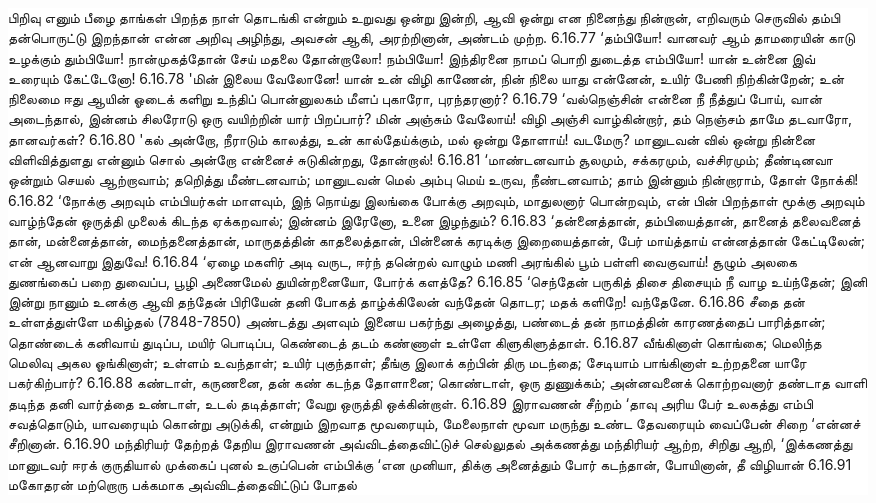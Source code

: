 பிறிவு எனும் பீழை தாங்கள் பிறந்த நாள் தொடங்கி என்றும்
உறுவது ஒன்று இன்றி, ஆவி ஒன்று என நினைந்து நின்றான்,
எறிவரும் செருவில் தம்பி தன்பொருட்டு இறந்தான் என்ன
அறிவு அழிந்து, அவசன் ஆகி, அரற்றினான், அண்டம் முற்ற. 6.16.77
‘தம்பியோ! வானவர் ஆம் தாமரையின் காடு உழக்கும்
தும்பியோ! நான்முகத்தோன் சேய் மதலை தோன்றாலோ!
நம்பியோ! இந்திரனை நாமப் பொறி துடைத்த
எம்பியோ! யான் உன்னை இவ் உரையும் கேட்டேனோ! 6.16.78
'மின் இலைய வேலோனே! யான் உன் விழி காணேன்,
நின் நிலை யாது என்னேன், உயிர் பேணி நிற்கின்றேன்;
உன் நிலைமை ஈது ஆயின் ஓடைக் களிறு உந்திப்
பொன்னுலகம் மீளப் புகாரோ, புரந்தரனார்? 6.16.79
‘வல்நெஞ்சின் என்னை நீ நீத்துப் போய், வான் அடைந்தால்,
இன்னம் சிலரோடு ஒரு வயிற்றின் யார் பிறப்பார்?
மின் அஞ்சும் வேலோய்! விழி அஞ்சி வாழ்கின்றார்,
தம் நெஞ்சம் தாமே தடவாரோ, தானவர்கள்? 6.16.80
'கல் அன்றோ, நீராடும் காலத்து, உன் கால்தேய்க்கும்,
மல் ஒன்று தோளாய்! வடமேரு? மானுடவன்
வில் ஒன்று நின்னை விளிவித்துளது என்னும்
சொல் அன்றோ என்னைச் சுடுகின்றது, தோன்றால்! 6.16.81
‘மாண்டனவாம் சூலமும், சக்கரமும், வச்சிரமும்;
தீண்டினவா ஒன்றும் செயல் ஆற்றாவாம்; தறெித்து
மீண்டனவாம்; மானுடவன் மெல் அம்பு மெய் உருவ,
நீண்டனவாம்; தாம் இன்னும் நின்றாராம், தோள் நோக்கி! 6.16.82
‘நோக்கு அறவும் எம்பியர்கள் மாளவும், இந் நொய்து இலங்கை
போக்கு அறவும், மாதுலனார் பொன்றவும், என் பின் பிறந்தாள்
மூக்கு அறவும் வாழ்ந்தேன் ஒருத்தி முலைக் கிடந்த
ஏக்கறவால்; இன்னம் இரேனோ, உனை இழந்தும்? 6.16.83
‘தன்னைத்தான், தம்பியைத்தான், தானைத் தலைவனைத் தான்,
மன்னைத்தான், மைந்தனைத்தான், மாருதத்தின் காதலைத்தான்,
பின்னைக் கரடிக்கு இறையைத்தான், பேர் மாய்த்தாய்
என்னத்தான் கேட்டிலேன்; என் ஆனவாறு இதுவே! 6.16.84
‘ஏழை மகளிர் அடி வருட, ஈர்ந் தனெ்றல்
வாழும் மணி அரங்கில் பூம் பள்ளி வைகுவாய்!
சூழும் அலகை துணங்கைப் பறை துவைப்ப,
பூழி அணைமேல் துயின்றனையோ, போர்க் களத்தே? 6.16.85
‘செந்தேன் பருகித் திசை திசையும் நீ வாழ
உய்ந்தேன்; இனி இன்று நானும் உனக்கு ஆவி
தந்தேன் பிரியேன் தனி போகத் தாழ்க்கிலேன்
வந்தேன் தொடர; மதக் களிறே! வந்தேனே. 6.16.86
சீதை தன் உள்ளத்துள்ளே மகிழ்தல் (7848-7850)
அண்டத்து அளவும் இனைய பகர்ந்து அழைத்து,
பண்டைத் தன் நாமத்தின் காரணத்தைப் பாரித்தான்;
தொண்டைக் கனிவாய் துடிப்ப, மயிர் பொடிப்ப,
கெண்டைத் தடம் கண்ணாள் உள்ளே கிளுகிளுத்தாள். 6.16.87
வீங்கினாள் கொங்கை; மெலிந்த மெலிவு அகல
ஓங்கினாள்; உள்ளம் உவந்தாள்; உயிர் புகுந்தாள்;
தீங்கு இலாக் கற்பின் திரு மடந்தை; சேடியாம்
பாங்கினாள் உற்றதனை யாரே பகர்கிற்பார்? 6.16.88
கண்டாள், கருணனை, தன் கண் கடந்த தோளானை;
கொண்டாள், ஒரு துணுக்கம்; அன்னவனைக் கொற்றவனார்
தண்டாத வாளி தடிந்த தனி வார்த்தை
உண்டாள், உடல் தடித்தாள்; வேறு ஒருத்தி ஒக்கின்றாள். 6.16.89
இராவணன் சீற்றம்
‘தாவு அரிய பேர் உலகத்து எம்பி சவத்தொடும்,
யாவரையும் கொன்று அடுக்கி, என்றும் இறவாத
மூவரையும், மேலைநாள் மூவா மருந்து உண்ட
தேவரையும் வைப்பேன் சிறை ‘என்னச் சீறினான். 6.16.90
மந்திரியர் தேற்றத் தேறிய இராவணன் அவ்விடத்தைவிட்டுச் செல்லுதல்
அக்கணத்து மந்திரியர் ஆற்ற, சிறிது ஆறி,
‘இக்கணத்து மானுடவர் ஈரக் குருதியால்
முக்கைப் புனல் உகுப்பென் எம்பிக்கு ‘என முனியா,
திக்கு அனைத்தும் போர் கடந்தான், போயினான், தீ விழியான் 6.16.91
மகோதரன் மற்றொரு பக்கமாக அவ்விடத்தைவிட்டுப் போதல்